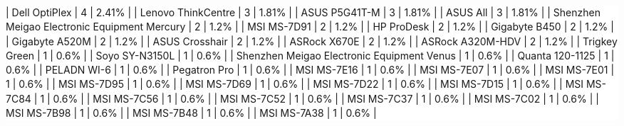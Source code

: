 | Dell OptiPlex                                | 4        | 2.41%   |
| Lenovo ThinkCentre                           | 3        | 1.81%   |
| ASUS P5G41T-M                                | 3        | 1.81%   |
| ASUS All                                     | 3        | 1.81%   |
| Shenzhen Meigao Electronic Equipment Mercury | 2        | 1.2%    |
| MSI MS-7D91                                  | 2        | 1.2%    |
| HP ProDesk                                   | 2        | 1.2%    |
| Gigabyte B450                                | 2        | 1.2%    |
| Gigabyte A520M                               | 2        | 1.2%    |
| ASUS Crosshair                               | 2        | 1.2%    |
| ASRock X670E                                 | 2        | 1.2%    |
| ASRock A320M-HDV                             | 2        | 1.2%    |
| Trigkey Green                                | 1        | 0.6%    |
| Soyo SY-N3150L                               | 1        | 0.6%    |
| Shenzhen Meigao Electronic Equipment Venus   | 1        | 0.6%    |
| Quanta 120-1125                              | 1        | 0.6%    |
| PELADN WI-6                                  | 1        | 0.6%    |
| Pegatron Pro                                 | 1        | 0.6%    |
| MSI MS-7E16                                  | 1        | 0.6%    |
| MSI MS-7E07                                  | 1        | 0.6%    |
| MSI MS-7E01                                  | 1        | 0.6%    |
| MSI MS-7D95                                  | 1        | 0.6%    |
| MSI MS-7D69                                  | 1        | 0.6%    |
| MSI MS-7D22                                  | 1        | 0.6%    |
| MSI MS-7D15                                  | 1        | 0.6%    |
| MSI MS-7C84                                  | 1        | 0.6%    |
| MSI MS-7C56                                  | 1        | 0.6%    |
| MSI MS-7C52                                  | 1        | 0.6%    |
| MSI MS-7C37                                  | 1        | 0.6%    |
| MSI MS-7C02                                  | 1        | 0.6%    |
| MSI MS-7B98                                  | 1        | 0.6%    |
| MSI MS-7B48                                  | 1        | 0.6%    |
| MSI MS-7A38                                  | 1        | 0.6%    |
